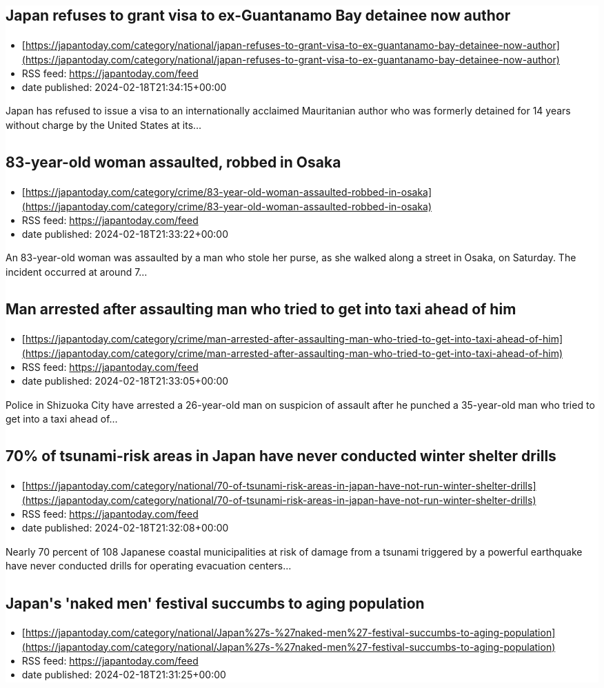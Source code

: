 ## Japan refuses to grant visa to ex-Guantanamo Bay detainee now author
 - [https://japantoday.com/category/national/japan-refuses-to-grant-visa-to-ex-guantanamo-bay-detainee-now-author](https://japantoday.com/category/national/japan-refuses-to-grant-visa-to-ex-guantanamo-bay-detainee-now-author)
 - RSS feed: https://japantoday.com/feed
 - date published: 2024-02-18T21:34:15+00:00

Japan has refused to issue a visa to an internationally acclaimed Mauritanian author who was formerly detained for 14 years without charge by the United States at its…

## 83-year-old woman assaulted, robbed in Osaka
 - [https://japantoday.com/category/crime/83-year-old-woman-assaulted-robbed-in-osaka](https://japantoday.com/category/crime/83-year-old-woman-assaulted-robbed-in-osaka)
 - RSS feed: https://japantoday.com/feed
 - date published: 2024-02-18T21:33:22+00:00

An 83-year-old woman was assaulted by a man who stole her purse, as she walked along a street in Osaka, on Saturday.
The incident occurred at around 7…

## Man arrested after assaulting man who tried to get into taxi ahead of him
 - [https://japantoday.com/category/crime/man-arrested-after-assaulting-man-who-tried-to-get-into-taxi-ahead-of-him](https://japantoday.com/category/crime/man-arrested-after-assaulting-man-who-tried-to-get-into-taxi-ahead-of-him)
 - RSS feed: https://japantoday.com/feed
 - date published: 2024-02-18T21:33:05+00:00

Police in Shizuoka City have arrested a 26-year-old man on suspicion of assault after he punched a 35-year-old man who tried to get into a taxi ahead of…

## 70% of tsunami-risk areas in Japan have never conducted winter shelter drills
 - [https://japantoday.com/category/national/70-of-tsunami-risk-areas-in-japan-have-not-run-winter-shelter-drills](https://japantoday.com/category/national/70-of-tsunami-risk-areas-in-japan-have-not-run-winter-shelter-drills)
 - RSS feed: https://japantoday.com/feed
 - date published: 2024-02-18T21:32:08+00:00

Nearly 70 percent of 108 Japanese coastal municipalities at risk of damage from a tsunami triggered by a powerful earthquake have never conducted drills for operating evacuation centers…

## Japan's 'naked men' festival succumbs to aging population
 - [https://japantoday.com/category/national/Japan%27s-%27naked-men%27-festival-succumbs-to-aging-population](https://japantoday.com/category/national/Japan%27s-%27naked-men%27-festival-succumbs-to-aging-population)
 - RSS feed: https://japantoday.com/feed
 - date published: 2024-02-18T21:31:25+00:00
